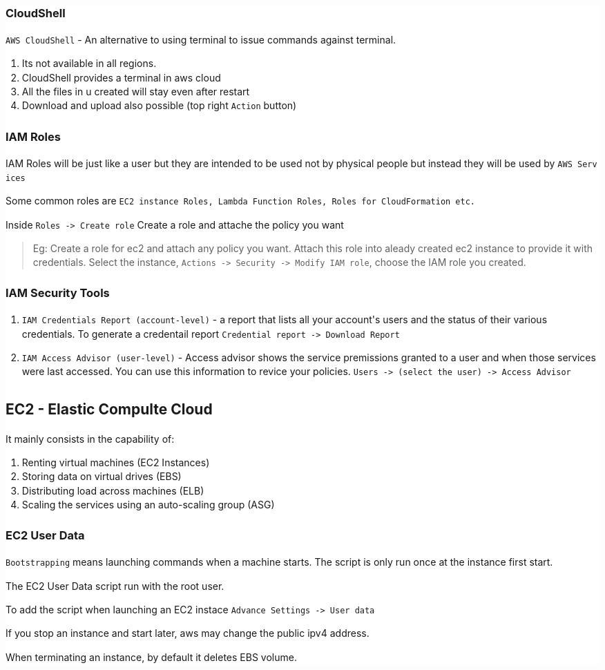 ### CloudShell

`AWS CloudShell` - An alternative to using terminal to issue commands against terminal.

1. Its not available in all regions.
2. CloudShell provides a terminal in aws cloud
3. All the files in u created will stay even after restart
4. Download and upload also possible (top right `Action` button)

### IAM Roles

IAM Roles will be just like a user but they are intended to be used not by physical people but instead they will be used by `AWS Services`

Some common roles are `EC2 instance Roles, Lambda Function Roles, Roles for CloudFormation etc.`

Inside `Roles -> Create role`
Create a role and attache the policy you want

> Eg: Create a role for ec2 and attach any policy you want. Attach this role into aleady created ec2 instance to provide it with credentials.
> Select the instance, `Actions -> Security -> Modify IAM role`, choose the IAM role you created.

### IAM Security Tools

1. `IAM Credentials Report (account-level)` - a report that lists all your account's users and the status of their various credentials.
   To generate a credentail report
   `Credential report -> Download Report`

2. `IAM Access Advisor (user-level)` - Access advisor shows the service premissions granted to a user and when those services were last accessed. You can use this information to revice your policies.
   `Users -> (select the user) -> Access Advisor`

## EC2 - Elastic Compulte Cloud

It mainly consists in the capability of:

1. Renting virtual machines (EC2 Instances)
2. Storing data on virtual drives (EBS)
3. Distributing load across machines (ELB)
4. Scaling the services using an auto-scaling group (ASG)

### EC2 User Data

`Bootstrapping` means launching commands when a machine starts. The script is only run once at the instance first start.

The EC2 User Data script run with the root user.

To add the script when launching an EC2 instace `Advance Settings -> User data`

If you stop an instance and start later, aws may change the public ipv4 address.

When terminating an instance, by default it deletes EBS volume.

